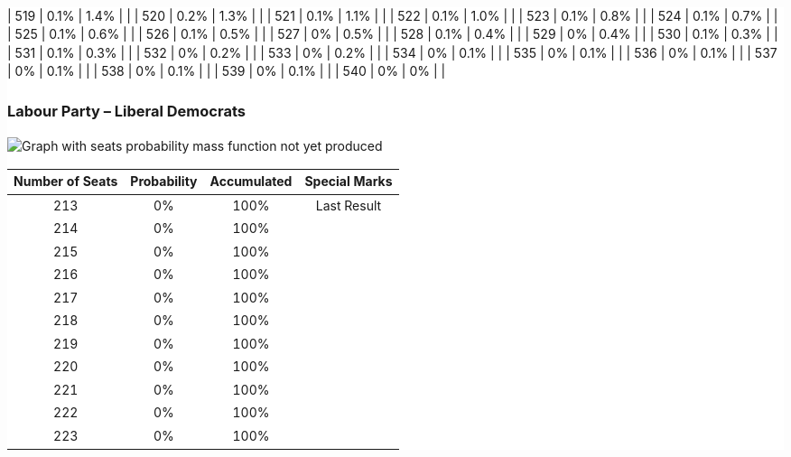| 519 | 0.1% | 1.4% |  |
| 520 | 0.2% | 1.3% |  |
| 521 | 0.1% | 1.1% |  |
| 522 | 0.1% | 1.0% |  |
| 523 | 0.1% | 0.8% |  |
| 524 | 0.1% | 0.7% |  |
| 525 | 0.1% | 0.6% |  |
| 526 | 0.1% | 0.5% |  |
| 527 | 0% | 0.5% |  |
| 528 | 0.1% | 0.4% |  |
| 529 | 0% | 0.4% |  |
| 530 | 0.1% | 0.3% |  |
| 531 | 0.1% | 0.3% |  |
| 532 | 0% | 0.2% |  |
| 533 | 0% | 0.2% |  |
| 534 | 0% | 0.1% |  |
| 535 | 0% | 0.1% |  |
| 536 | 0% | 0.1% |  |
| 537 | 0% | 0.1% |  |
| 538 | 0% | 0.1% |  |
| 539 | 0% | 0.1% |  |
| 540 | 0% | 0% |  |

### Labour Party – Liberal Democrats

![Graph with seats probability mass function not yet produced](2024-02-25-RedfieldWiltonStrategies-coalitions-seats-pmf-lab–libdem.png "Seats Probability Mass Function")

| Number of Seats | Probability | Accumulated | Special Marks |
|:---------------:|:-----------:|:-----------:|:-------------:|
| 213 | 0% | 100% | Last Result |
| 214 | 0% | 100% |  |
| 215 | 0% | 100% |  |
| 216 | 0% | 100% |  |
| 217 | 0% | 100% |  |
| 218 | 0% | 100% |  |
| 219 | 0% | 100% |  |
| 220 | 0% | 100% |  |
| 221 | 0% | 100% |  |
| 222 | 0% | 100% |  |
| 223 | 0% | 100% |  |